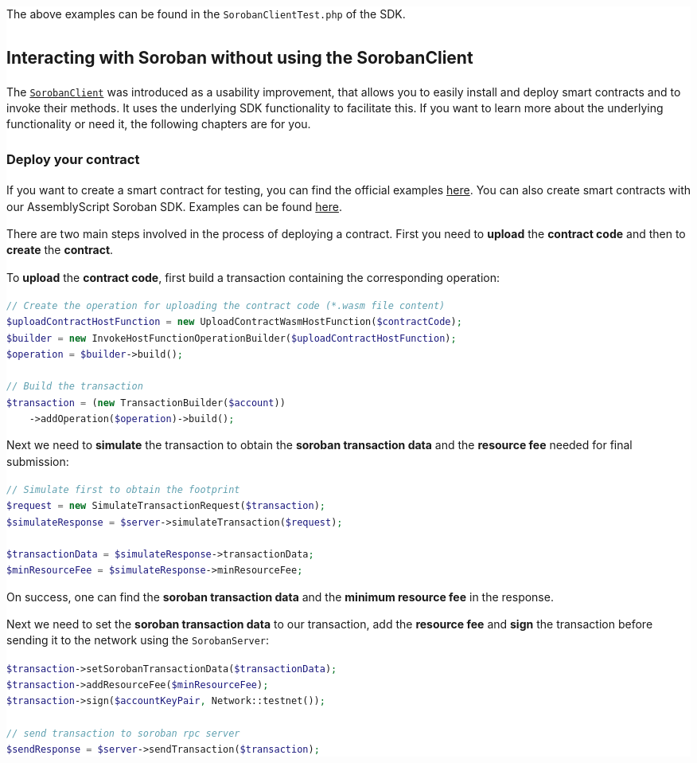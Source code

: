 The above examples can be found in the `SorobanClientTest.php` of the SDK.

## Interacting with Soroban without using the SorobanClient

The [`SorobanClient`](https://github.com/Soneso/stellar-php-sdk/blob/main/Soneso/StellarSDK/Soroban/Contract/SorobanClient.php) was introduced as a usability improvement, that allows you to easily 
install and deploy smart contracts and to invoke their methods. It uses the underlying SDK functionality to facilitate this. If you want to learn more about the underlying functionality or need it, the following chapters are for you.

### Deploy your contract

If you want to create a smart contract for testing, you can find the official examples [here](https://github.com/stellar/soroban-examples).
You can also create smart contracts with our AssemblyScript Soroban SDK. Examples can be found [here](https://github.com/Soneso/as-soroban-examples).

There are two main steps involved in the process of deploying a contract. First you need to **upload** the **contract code** and then to **create** the **contract**.

To **upload** the **contract code**, first build a transaction containing the corresponding operation:

```php
// Create the operation for uploading the contract code (*.wasm file content)
$uploadContractHostFunction = new UploadContractWasmHostFunction($contractCode);
$builder = new InvokeHostFunctionOperationBuilder($uploadContractHostFunction);
$operation = $builder->build();

// Build the transaction
$transaction = (new TransactionBuilder($account))
    ->addOperation($operation)->build();
```

Next we need to **simulate** the transaction to obtain the **soroban transaction data** and the **resource fee** needed for final submission:

```php
// Simulate first to obtain the footprint
$request = new SimulateTransactionRequest($transaction);
$simulateResponse = $server->simulateTransaction($request);

$transactionData = $simulateResponse->transactionData;
$minResourceFee = $simulateResponse->minResourceFee;
```
On success, one can find the **soroban transaction data** and the **minimum resource fee** in the response.

Next we need to set the **soroban transaction data** to our transaction, add the **resource fee** and  **sign** the transaction before sending it to the network using the ```SorobanServer```:

```php
$transaction->setSorobanTransactionData($transactionData);
$transaction->addResourceFee($minResourceFee);
$transaction->sign($accountKeyPair, Network::testnet());

// send transaction to soroban rpc server
$sendResponse = $server->sendTransaction($transaction);
```
